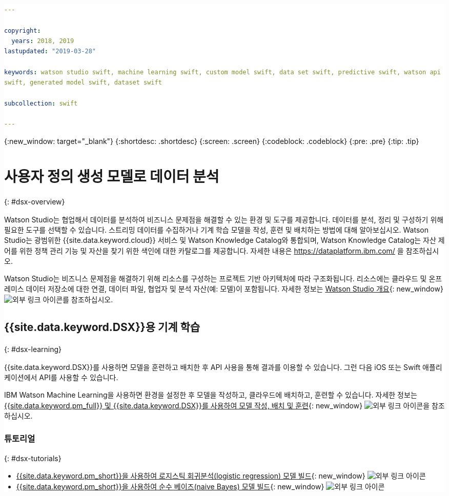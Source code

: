 ```yaml
---

copyright:
  years: 2018, 2019
lastupdated: "2019-03-28"

keywords: watson studio swift, machine learning swift, custom model swift, data set swift, predictive swift, watson api swift, generated model swift, dataset swift

subcollection: swift

---
```


{:new_window: target="_blank"}
{:shortdesc: .shortdesc}
{:screen: .screen}
{:codeblock: .codeblock}
{:pre: .pre}
{:tip: .tip}

# 사용자 정의 생성 모델로 데이터 분석
{: #dsx-overview}

Watson Studio는 협업해서 데이터를 분석하여 비즈니스 문제점을 해결할 수 있는 환경 및 도구를 제공합니다. 데이터를 분석, 정리 및 구성하기 위해 필요한 도구를 선택할 수 있습니다. 스트리밍 데이터를 수집하거나 기계 학습 모델을 작성, 훈련 및 배치하는 방법에 대해 알아보십시오. Watson Studio는 광범위한 {{site.data.keyword.cloud}} 서비스 및 Watson Knowledge Catalog와 통합되며, Watson Knowledge Catalog는 자산 제어를 위한 정책 관리 기능 및 자산을 찾기 위한 색인에 대한 카탈로그를 제공합니다. 자세한 내용은 https://dataplatform.ibm.com/ 을 참조하십시오.

Watson Studio는 비즈니스 문제점을 해결하기 위해 리소스를 구성하는 프로젝트 기반 아키텍처에 따라 구조화됩니다. 리소스에는 클라우드 및 온프레미스 데이터 저장소에 대한 연결, 데이터 파일, 협업자 및 분석 자산(예: 모델)이 포함됩니다. 자세한 정보는 [Watson Studio 개요](https://datascience.ibm.com/docs/content/getting-started/overview-ws.html?context=analytics){: new_window} ![외부 링크 아이콘](../../icons/launch-glyph.svg "외부 링크 아이콘")를 참조하십시오. 

## {{site.data.keyword.DSX}}용 기계 학습
{: #dsx-learning}

{{site.data.keyword.DSX}}를 사용하면 모델을 훈련하고 배치한 후 API 사용을 통해 결과를 이용할 수 있습니다. 그런 다음 iOS 또는 Swift 애플리케이션에서 API를 사용할 수 있습니다.

IBM Watson Machine Learning을 사용하면 환경을 설정한 후 모델을 작성하고, 클라우드에 배치하고, 훈련할 수 있습니다. 자세한 정보는 [{{site.data.keyword.pm_full}} 및 {{site.data.keyword.DSX}}를 사용하여 모델 작성, 배치 및 훈련](https://datascience.ibm.com/docs/content/analyze-data/wml-ai.html?context=analytics){: new_window} ![외부 링크 아이콘](../../icons/launch-glyph.svg "외부 링크 아이콘")을 참조하십시오.

### 튜토리얼
{: #dsx-tutorials}

- [{{site.data.keyword.pm_short}}을 사용하여 로지스틱 회귀분석(logistic regression) 모델 빌드](https://datascience.ibm.com/docs/content/analyze-data/ml-example-log-regress.html?context=analytics){: new_window} ![외부 링크 아이콘](../../icons/launch-glyph.svg "외부 링크 아이콘")
- [{{site.data.keyword.pm_short}}을 사용하여 순수 베이즈(naive Bayes) 모델 빌드](https://datascience.ibm.com/docs/content/analyze-data/ml-example-naive-bayes.html?context=analytics){: new_window} ![외부 링크 아이콘](../../icons/launch-glyph.svg "외부 링크 아이콘")
